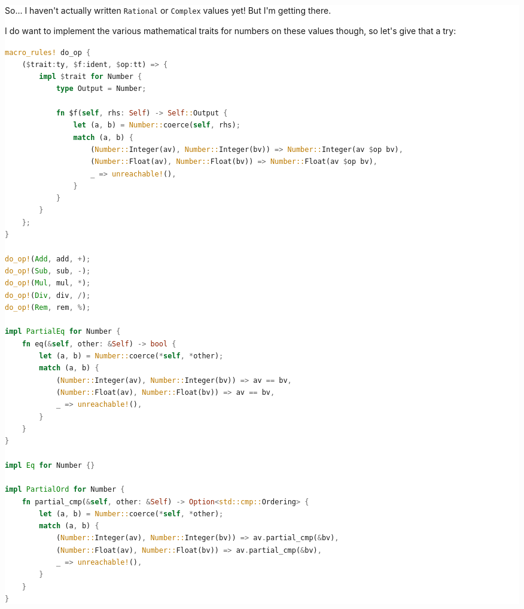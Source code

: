 So... I haven't actually written `Rational` or `Complex` values yet! But I'm getting there. 

I do want to implement the various mathematical traits for numbers on these values though, so let's give that a try:

```rust
macro_rules! do_op {
    ($trait:ty, $f:ident, $op:tt) => {
        impl $trait for Number {
            type Output = Number;

            fn $f(self, rhs: Self) -> Self::Output {
                let (a, b) = Number::coerce(self, rhs);
                match (a, b) {
                    (Number::Integer(av), Number::Integer(bv)) => Number::Integer(av $op bv),
                    (Number::Float(av), Number::Float(bv)) => Number::Float(av $op bv),
                    _ => unreachable!(),
                }
            }
        }
    };
}

do_op!(Add, add, +);
do_op!(Sub, sub, -);
do_op!(Mul, mul, *);
do_op!(Div, div, /);
do_op!(Rem, rem, %);

impl PartialEq for Number {
    fn eq(&self, other: &Self) -> bool {
        let (a, b) = Number::coerce(*self, *other);
        match (a, b) {
            (Number::Integer(av), Number::Integer(bv)) => av == bv,
            (Number::Float(av), Number::Float(bv)) => av == bv,
            _ => unreachable!(),
        }
    }
}

impl Eq for Number {}

impl PartialOrd for Number {
    fn partial_cmp(&self, other: &Self) -> Option<std::cmp::Ordering> {
        let (a, b) = Number::coerce(*self, *other);
        match (a, b) {
            (Number::Integer(av), Number::Integer(bv)) => av.partial_cmp(&bv),
            (Number::Float(av), Number::Float(bv)) => av.partial_cmp(&bv),
            _ => unreachable!(),
        }
    }
}
```
